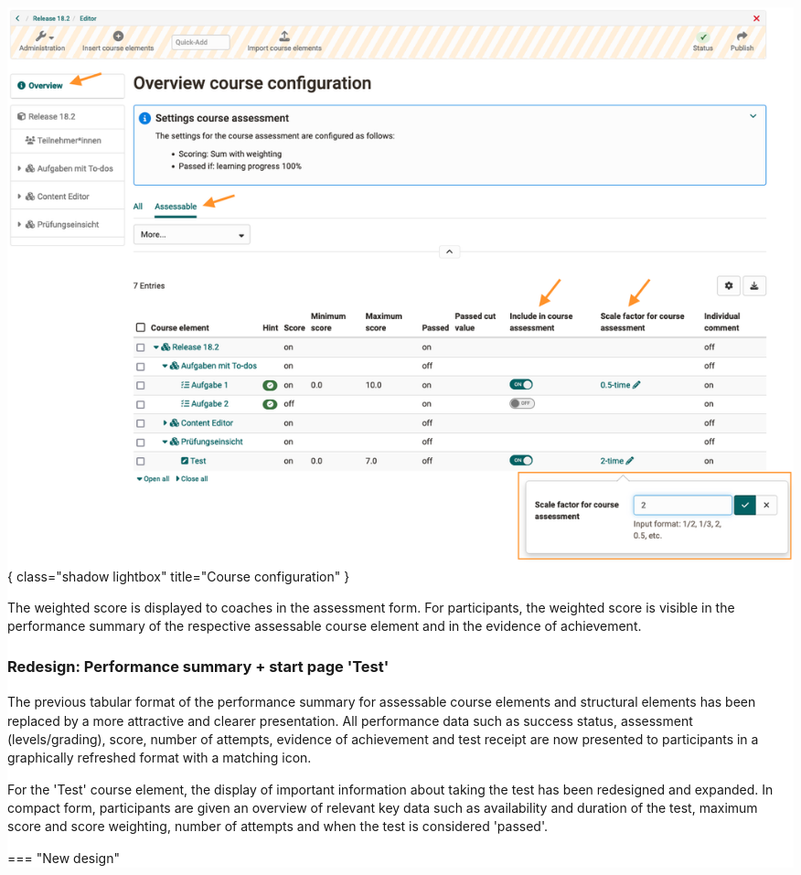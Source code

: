 ![Course configuration](assets/182/Weighting_score_scale_factor_EN.png){ class="shadow lightbox" title="Course configuration" }

The weighted score is displayed to coaches in the assessment form. For participants, the weighted score is visible in the performance summary of the respective assessable course element and in the evidence of achievement.

### Redesign: Performance summary + start page 'Test'

The previous tabular format of the performance summary for assessable course elements and structural elements has been replaced by a more attractive and clearer presentation. All performance data such as success status, assessment (levels/grading), score, number of attempts, evidence of achievement and test receipt are now presented to participants in a graphically refreshed format with a matching icon.

For the 'Test' course element, the display of important information about taking the test has been redesigned and expanded. In compact form, participants are given an overview of relevant key data such as availability and duration of the test, maximum score and score weighting, number of attempts and when the test is considered 'passed'.

=== "New design"
